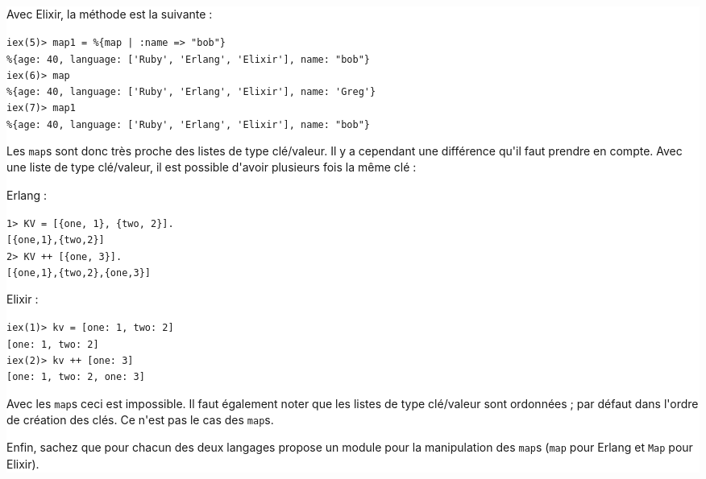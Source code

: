 Avec Elixir, la méthode est la suivante :

```
iex(5)> map1 = %{map | :name => "bob"}
%{age: 40, language: ['Ruby', 'Erlang', 'Elixir'], name: "bob"}
iex(6)> map
%{age: 40, language: ['Ruby', 'Erlang', 'Elixir'], name: 'Greg'}
iex(7)> map1
%{age: 40, language: ['Ruby', 'Erlang', 'Elixir'], name: "bob"}
```

Les `map`s sont donc très proche des listes de type clé/valeur. Il y a cependant une différence qu'il faut prendre en compte. Avec une liste de type clé/valeur, il est possible d'avoir plusieurs fois la même clé :

Erlang :
```
1> KV = [{one, 1}, {two, 2}].
[{one,1},{two,2}]
2> KV ++ [{one, 3}].
[{one,1},{two,2},{one,3}]
```

Elixir :
```
iex(1)> kv = [one: 1, two: 2]
[one: 1, two: 2]
iex(2)> kv ++ [one: 3]
[one: 1, two: 2, one: 3]
```

Avec les `map`s ceci est impossible. Il faut également noter que les listes de type clé/valeur sont ordonnées ; par défaut dans l'ordre de création des clés. Ce n'est pas le cas des `map`s.

Enfin, sachez que pour chacun des deux langages propose un module pour la manipulation des `map`s (`map` pour Erlang et `Map` pour Elixir). 
